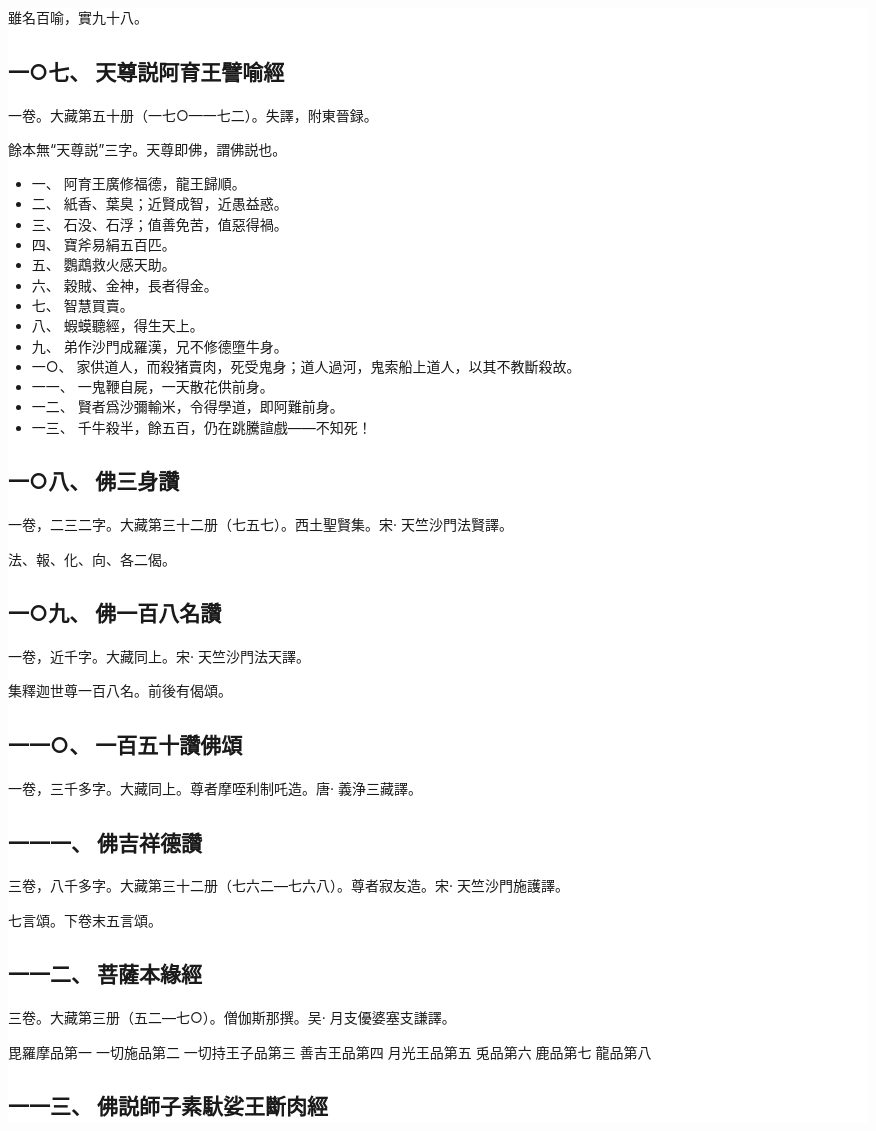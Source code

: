雖名百喻，實九十八。

## 一○七、 天尊説阿育王譬喻經

一卷。大藏第五十册（一七○—一七二）。失譯，附東晉録。

餘本無“天尊説”三字。天尊即佛，謂佛説也。

- 一、 阿育王廣修福德，龍王歸順。
- 二、 紙香、葉臭；近賢成智，近愚益惑。
- 三、 石没、石浮；值善免苦，值惡得禍。
- 四、 寶斧易絹五百匹。
- 五、 鸚鵡救火感天助。
- 六、 穀賊、金神，長者得金。
- 七、 智慧買賣。
- 八、 蝦蟆聽經，得生天上。
- 九、 弟作沙門成羅漢，兄不修德墮牛身。
- 一○、 家供道人，而殺猪賣肉，死受鬼身；道人過河，鬼索船上道人，以其不教斷殺故。
- 一一、 一鬼鞭自屍，一天散花供前身。
- 一二、 賢者爲沙彌輸米，令得學道，即阿難前身。
- 一三、 千牛殺半，餘五百，仍在跳騰諠戲——不知死！

## 一○八、 佛三身讚

一卷，二三二字。大藏第三十二册（七五七）。西土聖賢集。宋· 天竺沙門法賢譯。

法、報、化、向、各二偈。

## 一○九、 佛一百八名讚

一卷，近千字。大藏同上。宋· 天竺沙門法天譯。

集釋迦世尊一百八名。前後有偈頌。

## 一一○、 一百五十讚佛頌

一卷，三千多字。大藏同上。尊者摩咥利制吒造。唐· 義浄三藏譯。

## 一一一、 佛吉祥德讚

三卷，八千多字。大藏第三十二册（七六二—七六八）。尊者寂友造。宋· 天竺沙門施護譯。

七言頌。下卷末五言頌。

## 一一二、 菩薩本緣經

三卷。大藏第三册（五二—七○）。僧伽斯那撰。吴· 月支優婆塞支謙譯。

毘羅摩品第一 一切施品第二 一切持王子品第三 善吉王品第四 月光王品第五 兎品第六 鹿品第七 龍品第八

## 一一三、 佛説師子素馱娑王斷肉經
